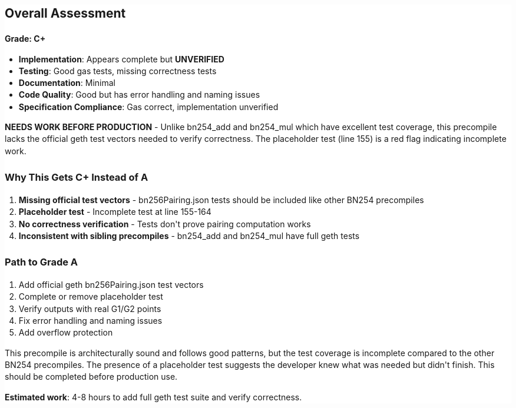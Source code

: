 ## Overall Assessment

**Grade: C+**

- **Implementation**: Appears complete but **UNVERIFIED**
- **Testing**: Good gas tests, missing correctness tests
- **Documentation**: Minimal
- **Code Quality**: Good but has error handling and naming issues
- **Specification Compliance**: Gas correct, implementation unverified

**NEEDS WORK BEFORE PRODUCTION** - Unlike bn254_add and bn254_mul which have excellent test coverage, this precompile lacks the official geth test vectors needed to verify correctness. The placeholder test (line 155) is a red flag indicating incomplete work.

### Why This Gets C+ Instead of A
1. **Missing official test vectors** - bn256Pairing.json tests should be included like other BN254 precompiles
2. **Placeholder test** - Incomplete test at line 155-164
3. **No correctness verification** - Tests don't prove pairing computation works
4. **Inconsistent with sibling precompiles** - bn254_add and bn254_mul have full geth tests

### Path to Grade A
1. Add official geth bn256Pairing.json test vectors
2. Complete or remove placeholder test
3. Verify outputs with real G1/G2 points
4. Fix error handling and naming issues
5. Add overflow protection

This precompile is architecturally sound and follows good patterns, but the test coverage is incomplete compared to the other BN254 precompiles. The presence of a placeholder test suggests the developer knew what was needed but didn't finish. This should be completed before production use.

**Estimated work**: 4-8 hours to add full geth test suite and verify correctness.
